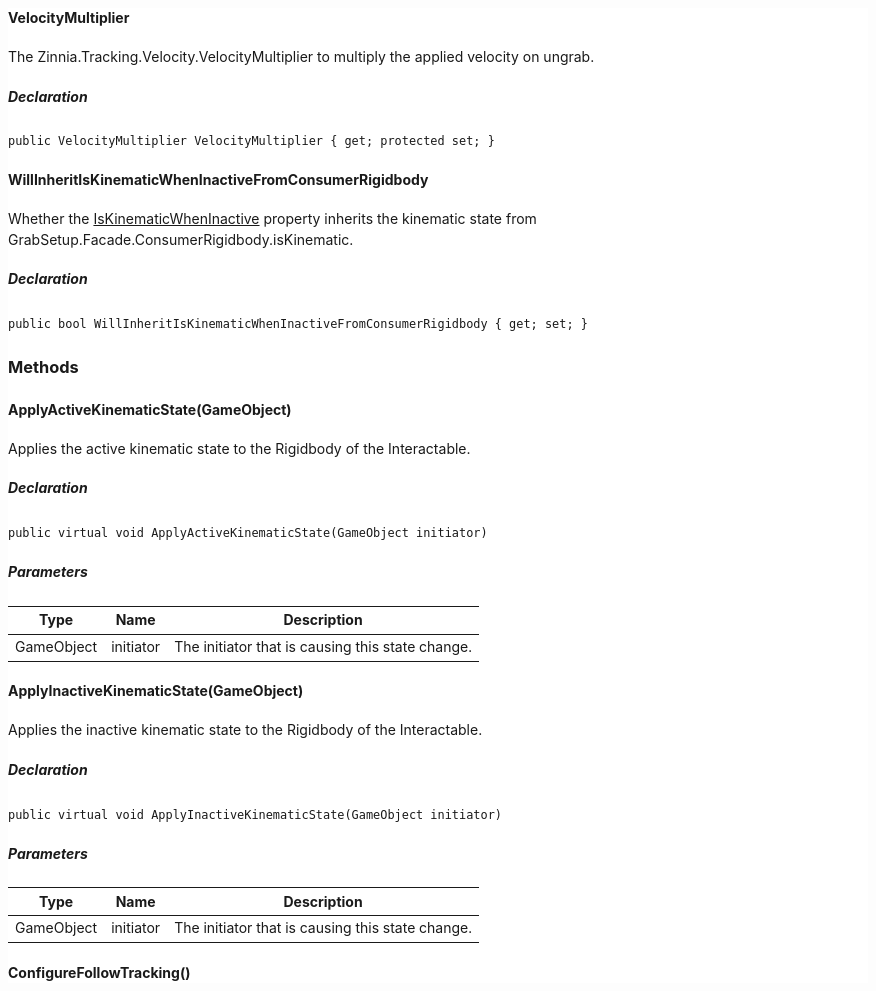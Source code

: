 #### VelocityMultiplier

The Zinnia.Tracking.Velocity.VelocityMultiplier to multiply the applied velocity on ungrab.

##### Declaration

```
public VelocityMultiplier VelocityMultiplier { get; protected set; }
```

#### WillInheritIsKinematicWhenInactiveFromConsumerRigidbody

Whether the [IsKinematicWhenInactive] property inherits the kinematic state from GrabSetup.Facade.ConsumerRigidbody.isKinematic.

##### Declaration

```
public bool WillInheritIsKinematicWhenInactiveFromConsumerRigidbody { get; set; }
```

### Methods

#### ApplyActiveKinematicState(GameObject)

Applies the active kinematic state to the Rigidbody of the Interactable.

##### Declaration

```
public virtual void ApplyActiveKinematicState(GameObject initiator)
```

##### Parameters

| Type | Name | Description |
| --- | --- | --- |
| GameObject | initiator | The initiator that is causing this state change. |

#### ApplyInactiveKinematicState(GameObject)

Applies the inactive kinematic state to the Rigidbody of the Interactable.

##### Declaration

```
public virtual void ApplyInactiveKinematicState(GameObject initiator)
```

##### Parameters

| Type | Name | Description |
| --- | --- | --- |
| GameObject | initiator | The initiator that is causing this state change. |

#### ConfigureFollowTracking()


[GrabInteractableAction]: GrabInteractableAction.md
[GrabInteractableAction.InputActiveCollisionConsumer]: GrabInteractableAction.md#Tilia_Interactions_Interactables_Interactables_Grab_Action_GrabInteractableAction_InputActiveCollisionConsumer
[GrabInteractableAction.InputGrabReceived]: GrabInteractableAction.md#Tilia_Interactions_Interactables_Interactables_Grab_Action_GrabInteractableAction_InputGrabReceived
[GrabInteractableAction.InputUngrabReceived]: GrabInteractableAction.md#Tilia_Interactions_Interactables_Interactables_Grab_Action_GrabInteractableAction_InputUngrabReceived
[GrabInteractableAction.InputGrabSetup]: GrabInteractableAction.md#Tilia_Interactions_Interactables_Interactables_Grab_Action_GrabInteractableAction_InputGrabSetup
[GrabInteractableAction.InputUngrabReset]: GrabInteractableAction.md#Tilia_Interactions_Interactables_Interactables_Grab_Action_GrabInteractableAction_InputUngrabReset
[GrabInteractableAction.GrabSetup]: GrabInteractableAction.md#Tilia_Interactions_Interactables_Interactables_Grab_Action_GrabInteractableAction_GrabSetup
[GrabInteractableAction.NotifyGrab(GameObject)]: GrabInteractableAction.md#Tilia_Interactions_Interactables_Interactables_Grab_Action_GrabInteractableAction_NotifyGrab_GameObject_
[GrabInteractableAction.NotifyUngrab(GameObject)]: GrabInteractableAction.md#Tilia_Interactions_Interactables_Interactables_Grab_Action_GrabInteractableAction_NotifyUngrab_GameObject_
[Tilia.Interactions.Interactables.Interactables.Grab.Action]: README.md
[ObjectFollower]: GrabInteractableFollowAction.md#ObjectFollower
[IsKinematicWhenInactive]: GrabInteractableFollowAction.md#IsKinematicWhenInactive
[FollowTracking]: GrabInteractableFollowAction.md#FollowTracking
[GrabOffset]: GrabInteractableFollowAction.md#GrabOffset
[FollowTracking]: GrabInteractableFollowAction.md#FollowTracking
[GrabOffset]: GrabInteractableFollowAction.md#GrabOffset
[GrabSetup]: GrabInteractableAction.md#Tilia_Interactions_Interactables_Interactables_Grab_Action_GrabInteractableAction_GrabSetup
[GrabInteractableAction.OnAfterGrabSetupChange()]: GrabInteractableAction.md#Tilia_Interactions_Interactables_Interactables_Grab_Action_GrabInteractableAction_OnAfterGrabSetupChange
[OrientationHandleLogic]: GrabInteractableFollowAction.md#OrientationHandleLogic
[FollowTracking]: GrabInteractableFollowAction.md#FollowTracking
[GrabInteractableFollowAction.TrackingType]: GrabInteractableFollowAction.TrackingType.md
[GrabOffset]: GrabInteractableFollowAction.md#GrabOffset
[GrabInteractableFollowAction.OffsetType]: GrabInteractableFollowAction.OffsetType.md
[OrientationHandleLogic]: GrabInteractableFollowAction.md#OrientationHandleLogic
[GrabInteractableFollowAction.OrientationProcessorType]: GrabInteractableFollowAction.OrientationProcessorType.md
[Inheritance]: #Inheritance
[Namespace]: #Namespace
[Syntax]: #Syntax
[Properties]: #Properties
[CollisionPointContainerComponent]: #CollisionPointContainerComponent
[FollowRigidbodyForceRotateModifier]: #FollowRigidbodyForceRotateModifier
[FollowRigidbodyModifier]: #FollowRigidbodyModifier
[FollowRotateAroundAngularVelocityModifier]: #FollowRotateAroundAngularVelocityModifier
[FollowTracking]: #FollowTracking
[FollowTransformModifier]: #FollowTransformModifier
[FollowTransformRotateOnPositionDifferenceModifier]: #FollowTransformRotateOnPositionDifferenceModifier
[ForceSnapFollower]: #ForceSnapFollower
[GrabOffset]: #GrabOffset
[InteractableRigidbody]: #InteractableRigidbody
[IsKinematicWhenActive]: #IsKinematicWhenActive
[IsKinematicWhenInactive]: #IsKinematicWhenInactive
[ObjectFollower]: #ObjectFollower
[OrientationHandleContainer]: #OrientationHandleContainer
[OrientationHandleLogic]: #OrientationHandleLogic
[OrientationLogicContainer]: #OrientationLogicContainer
[OrientationRelationsLogicContainer]: #OrientationRelationsLogicContainer
[OrientationRulesMatcherLogicContainer]: #OrientationRulesMatcherLogicContainer
[PositionModifiers]: #PositionModifiers
[PrecisionCollisionPoint]: #PrecisionCollisionPoint
[PrecisionCreateContainer]: #PrecisionCreateContainer
[PrecisionForceCreateContainer]: #PrecisionForceCreateContainer
[PrecisionLogicContainer]: #PrecisionLogicContainer
[RotationModifiers]: #RotationModifiers
[ScaleModifiers]: #ScaleModifiers
[VelocityApplier]: #VelocityApplier
[VelocityMultiplier]: #VelocityMultiplier
[WillInheritIsKinematicWhenInactiveFromConsumerRigidbody]: #WillInheritIsKinematicWhenInactiveFromConsumerRigidbody
[Methods]: #Methods
[ApplyActiveKinematicState(GameObject)]: #ApplyActiveKinematicStateGameObject
[ApplyInactiveKinematicState(GameObject)]: #ApplyInactiveKinematicStateGameObject
[ConfigureFollowTracking()]: #ConfigureFollowTracking
[ConfigureGrabOffset()]: #ConfigureGrabOffset
[ForceSnapOrientation()]: #ForceSnapOrientation
[OnAfterFollowTrackingChange()]: #OnAfterFollowTrackingChange
[OnAfterGrabOffsetChange()]: #OnAfterGrabOffsetChange
[OnAfterGrabSetupChange()]: #OnAfterGrabSetupChange
[OnAfterOrientationHandleLogicChange()]: #OnAfterOrientationHandleLogicChange
[OnEnable()]: #OnEnable
[PrepareColliderForKinematicChange(GameObject)]: #PrepareColliderForKinematicChangeGameObject
[SetFollowTracking(Int32)]: #SetFollowTrackingInt32
[SetGrabOffset(Int32)]: #SetGrabOffsetInt32
[SetOrientationHandleLogic(Int32)]: #SetOrientationHandleLogicInt32
[UseGameObjectRelationsOrientationHandleLogic()]: #UseGameObjectRelationsOrientationHandleLogic
[UseRulesMatcherOrientationHandleLogic()]: #UseRulesMatcherOrientationHandleLogic